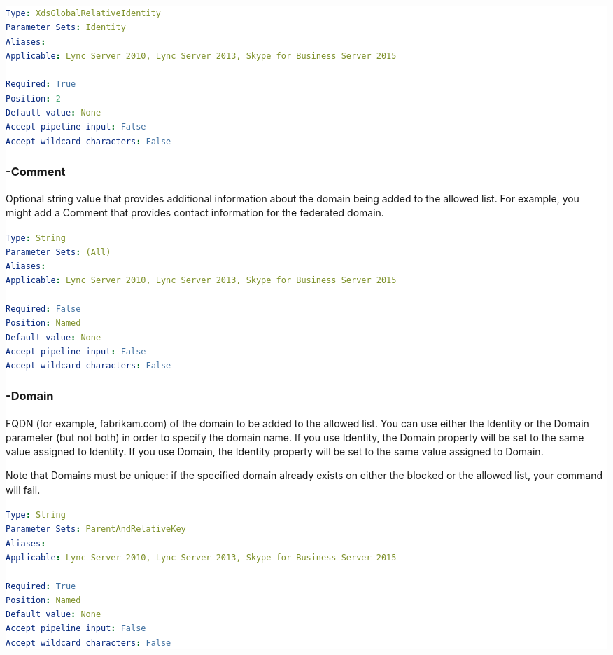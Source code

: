 ```yaml
Type: XdsGlobalRelativeIdentity
Parameter Sets: Identity
Aliases: 
Applicable: Lync Server 2010, Lync Server 2013, Skype for Business Server 2015

Required: True
Position: 2
Default value: None
Accept pipeline input: False
Accept wildcard characters: False
```

### -Comment
Optional string value that provides additional information about the domain being added to the allowed list.
For example, you might add a Comment that provides contact information for the federated domain.

```yaml
Type: String
Parameter Sets: (All)
Aliases: 
Applicable: Lync Server 2010, Lync Server 2013, Skype for Business Server 2015

Required: False
Position: Named
Default value: None
Accept pipeline input: False
Accept wildcard characters: False
```

### -Domain
FQDN (for example, fabrikam.com) of the domain to be added to the allowed list.
You can use either the Identity or the Domain parameter (but not both) in order to specify the domain name.
If you use Identity, the Domain property will be set to the same value assigned to Identity.
If you use Domain, the Identity property will be set to the same value assigned to Domain.

Note that Domains must be unique: if the specified domain already exists on either the blocked or the allowed list, your command will fail.

```yaml
Type: String
Parameter Sets: ParentAndRelativeKey
Aliases: 
Applicable: Lync Server 2010, Lync Server 2013, Skype for Business Server 2015

Required: True
Position: Named
Default value: None
Accept pipeline input: False
Accept wildcard characters: False
```
